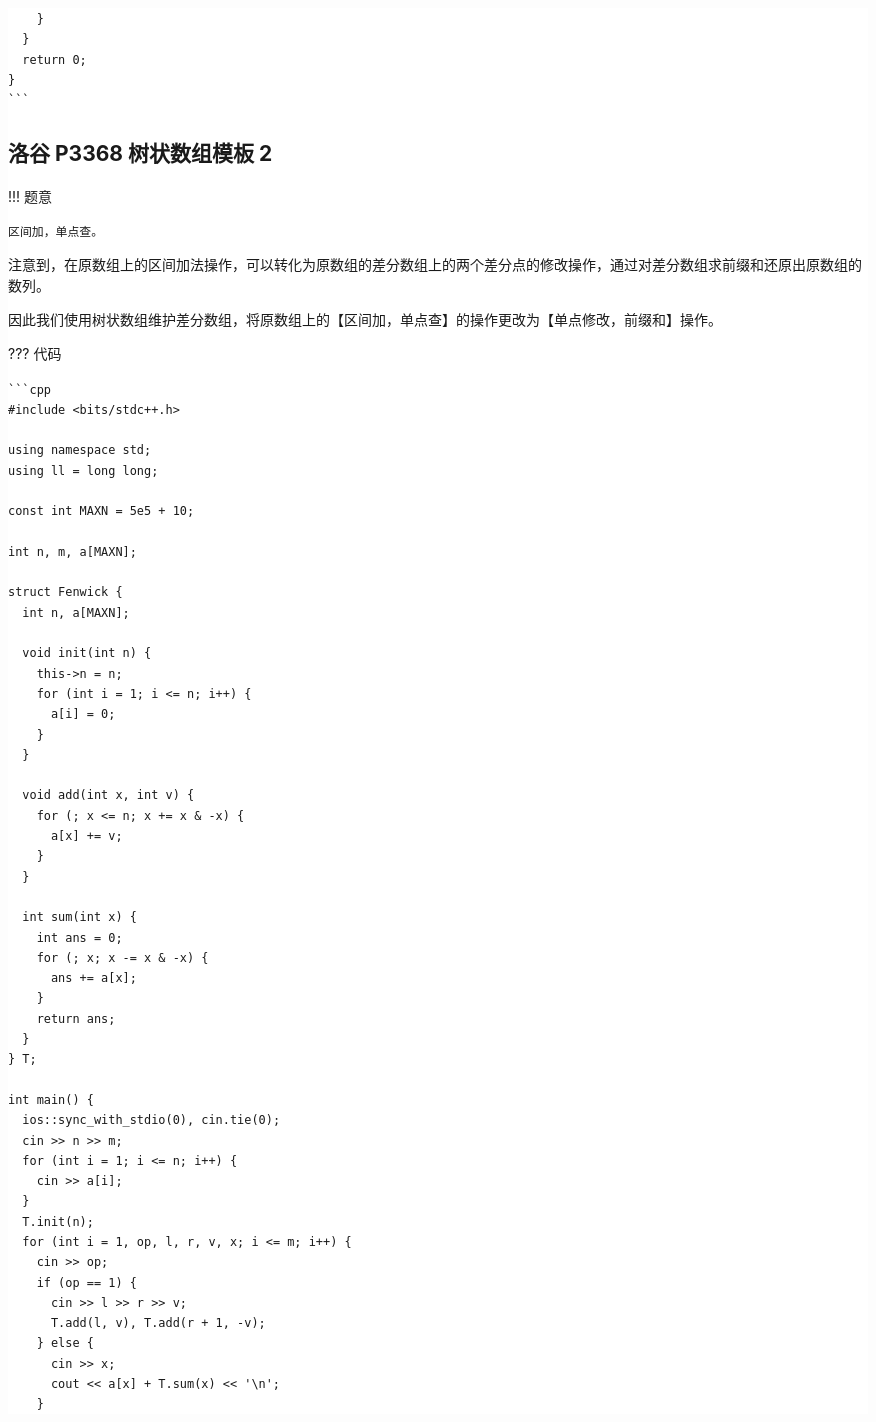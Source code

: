         }
      }
      return 0;
    }
    ```

## 洛谷 P3368 树状数组模板 2

!!! 题意

    区间加，单点查。

注意到，在原数组上的区间加法操作，可以转化为原数组的差分数组上的两个差分点的修改操作，通过对差分数组求前缀和还原出原数组的数列。

因此我们使用树状数组维护差分数组，将原数组上的【区间加，单点查】的操作更改为【单点修改，前缀和】操作。

??? 代码

    ```cpp
    #include <bits/stdc++.h>

    using namespace std;
    using ll = long long;

    const int MAXN = 5e5 + 10;

    int n, m, a[MAXN];

    struct Fenwick {
      int n, a[MAXN];

      void init(int n) {
        this->n = n;
        for (int i = 1; i <= n; i++) {
          a[i] = 0;
        }
      }

      void add(int x, int v) {
        for (; x <= n; x += x & -x) {
          a[x] += v;
        }
      }

      int sum(int x) {
        int ans = 0;
        for (; x; x -= x & -x) {
          ans += a[x];
        }
        return ans;
      }
    } T;

    int main() {
      ios::sync_with_stdio(0), cin.tie(0);
      cin >> n >> m;
      for (int i = 1; i <= n; i++) {
        cin >> a[i];
      }
      T.init(n);
      for (int i = 1, op, l, r, v, x; i <= m; i++) {
        cin >> op;
        if (op == 1) {
          cin >> l >> r >> v;
          T.add(l, v), T.add(r + 1, -v);
        } else {
          cin >> x;
          cout << a[x] + T.sum(x) << '\n';
        }